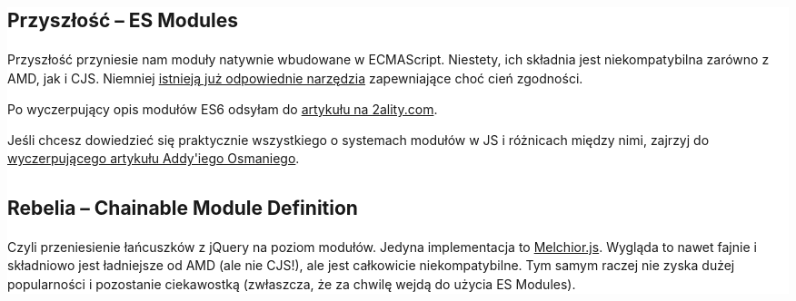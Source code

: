 
<h2 id="es6">Przyszłość – ES Modules</h2>

Przyszłość przyniesie nam moduły natywnie wbudowane w ECMAScript. Niestety, ich składnia jest niekompatybilna zarówno z AMD, jak i CJS. Niemniej [istnieją już odpowiednie narzędzia](https://github.com/systemjs/systemjs) zapewniające choć cień zgodności.

Po wyczerpujący opis modułów ES6 odsyłam do [artykułu na 2ality.com](http://www.2ality.com/2014/09/es6-modules-final.html).

<div class="alert alert-info">

Jeśli chcesz dowiedzieć się praktycznie wszystkiego o systemach modułów w JS i różnicach między nimi, zajrzyj do [wyczerpującego artykułu Addy'iego Osmaniego](http://addyosmani.com/writing-modular-js/).

</div>


<h2 id="cm">Rebelia – Chainable Module Definition</h2>

Czyli przeniesienie łańcuszków z jQuery na poziom modułów. Jedyna implementacja to [Melchior.js](http://labs.voronianski.com/melchior.js/). Wygląda to nawet fajnie i składniowo jest ładniejsze od AMD (ale nie CJS!), ale jest całkowicie niekompatybilne. Tym samym raczej nie zyska dużej popularności i pozostanie ciekawostką (zwłaszcza, że za chwilę wejdą do użycia ES Modules).
